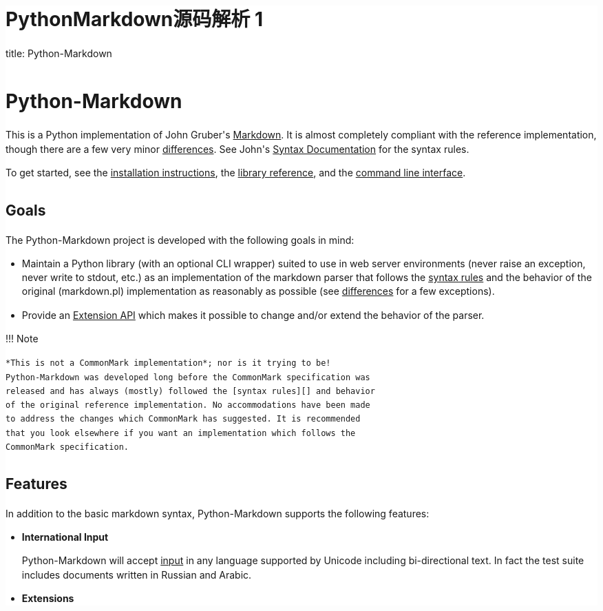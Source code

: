 # PythonMarkdown源码解析 1

title: Python-Markdown

Python-Markdown
===============

This is a Python implementation of John Gruber's
[Markdown](https://daringfireball.net/projects/markdown/).
It is almost completely compliant with the reference implementation,
though there are a few very minor [differences](#differences). See John's
[Syntax Documentation](https://daringfireball.net/projects/markdown/syntax)
for the syntax rules.

To get started, see the [installation instructions](install.md), the [library
reference](reference.md), and the [command line interface](cli.md).

Goals
-----

The Python-Markdown project is developed with the following goals in mind:

* Maintain a Python library (with an optional CLI wrapper) suited to use in web
  server environments (never raise an exception, never write to stdout, etc.) as
  an implementation of the markdown parser that follows the
  [syntax rules][] and the behavior of the original (markdown.pl)
  implementation as reasonably as possible (see [differences](#differences) for
  a few exceptions).

* Provide an [Extension API](extensions/api.md) which makes it possible
  to change and/or extend the behavior of the parser.

!!! Note

    *This is not a CommonMark implementation*; nor is it trying to be!
    Python-Markdown was developed long before the CommonMark specification was
    released and has always (mostly) followed the [syntax rules][] and behavior
    of the original reference implementation. No accommodations have been made
    to address the changes which CommonMark has suggested. It is recommended
    that you look elsewhere if you want an implementation which follows the
    CommonMark specification.

Features
--------

In addition to the basic markdown syntax, Python-Markdown supports the following
features:

* __International Input__

    Python-Markdown will accept [input](reference.md#text) in any language
    supported by Unicode including bi-directional text. In fact the test suite
    includes documents written in Russian and Arabic.

* __Extensions__


[third party extension]: https://github.com/Python-Markdown/markdown/wiki/Third-Party-Extensions
[syntax rules]: https://daringfireball.net/projects/markdown/syntax
[bug tracker]: https://github.com/Python-Markdown/markdown/issues
[Installing Packages]: https://packaging.python.org/tutorials/installing-packages/
[Python Packaging User Guide]: https://packaging.python.org/
[unittest]: https://docs.python.org/3/library/unittest.html
[Perl]: https://daringfireball.net/projects/markdown/
[PHP]: http://michelf.com/projects/php-markdown/
[PyTidyLib]: http://countergram.github.io/pytidylib/
[Contributing Guide]: contributing.md
[development environment]: contributing.md#development-environment
[CodeHilite Extension]: ../extensions/code_hilite.md
[PyTidyLib]: http://countergram.github.io/pytidylib/
[Admonition Extension]: ../extensions/admonition.md
[rST]: http://docutils.sourceforge.net/docs/ref/rst/directives.html#specific-admonitions
[CodeHilite Extension]: ../extensions/code_hilite.md
[Dmitry Shachnev]: https://github.com/mitya57
[Smarty Extension]: ../extensions/smarty.md
[SmartyPants]: https://daringfireball.net/projects/smartypants/
[Table of Contents Extension]: ../extensions/toc.md
[Sphinx]: http://sphinx-doc.org/
[Markdown Inside HTML Blocks]: ../extensions/extra.md#nested-markdown-inside-html-blocks
[ryneeverett]: https://github.com/ryneeverett
[Fenced Code Extension]: ../extensions/fenced_code_blocks.md
[A. Jesse Jiryu Davis]: https://github.com/ajdavis
[importlib]: https://pypi.org/project/importlib/
[CodeHilite Extension]: ../extensions/code_hilite.md
[linenums]: ../extensions/code_hilite.md#usage
[Bleach]: https://bleach.readthedocs.io/
[Smarty Extension]: ../extensions/smarty.md
[ex]: ../reference.md#extensions
[ec]: ../reference.md#extension_configs
[API]: ../extensions/api.md#configsettings
[cli]: ../cli.md#using-extensions
[YAML]: https://yaml.org/
[JSON]: https://json.org/
[PyYAML]: https://pyyaml.org/
[ae]: ../extensions/admonition.md
[Bleach]: https://bleach.readthedocs.io/
[Bleach Whitelist]: https://github.com/yourcelf/bleach-whitelist
[config]: ../extensions/api.md#configsettings
[mext]: ../extensions/api.md#makeextension
[PyPy]: https://pypy.org/
[MultiMarkdown]: https://fletcherpenney.net/multimarkdown/#metadata
[Meta-Data]: ../extensions/meta_data.md
[YAML]: https://yaml.org/
[#390]: https://github.com/Python-Markdown/markdown/issues/390
[docdata]: https://github.com/waylan/docdata
[TOC]: ../extensions/toc.md
[ch]: ../extensions/code_hilite.md
[spec]: https://www.w3.org/TR/html5/text-level-semantics.html#the-code-element
[flake8]: https://flake8.readthedocs.io/en/latest/